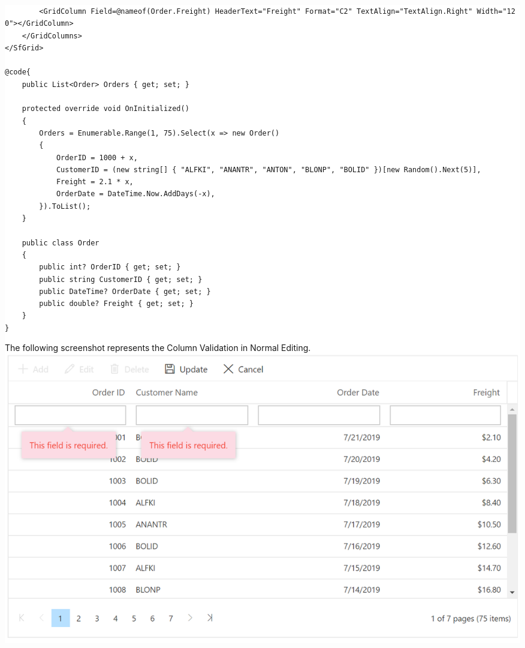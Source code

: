 ```cshtml
        <GridColumn Field=@nameof(Order.Freight) HeaderText="Freight" Format="C2" TextAlign="TextAlign.Right" Width="120"></GridColumn>
    </GridColumns>
</SfGrid>

@code{
    public List<Order> Orders { get; set; }

    protected override void OnInitialized()
    {
        Orders = Enumerable.Range(1, 75).Select(x => new Order()
        {
            OrderID = 1000 + x,
            CustomerID = (new string[] { "ALFKI", "ANANTR", "ANTON", "BLONP", "BOLID" })[new Random().Next(5)],
            Freight = 2.1 * x,
            OrderDate = DateTime.Now.AddDays(-x),
        }).ToList();
    }

    public class Order
    {
        public int? OrderID { get; set; }
        public string CustomerID { get; set; }
        public DateTime? OrderDate { get; set; }
        public double? Freight { get; set; }
    }
}
```

The following screenshot represents the Column Validation in Normal Editing.
![Blazor DataGrid with Validation in Editing](./images/blazor-datagrid-validation-in-editing.png)
